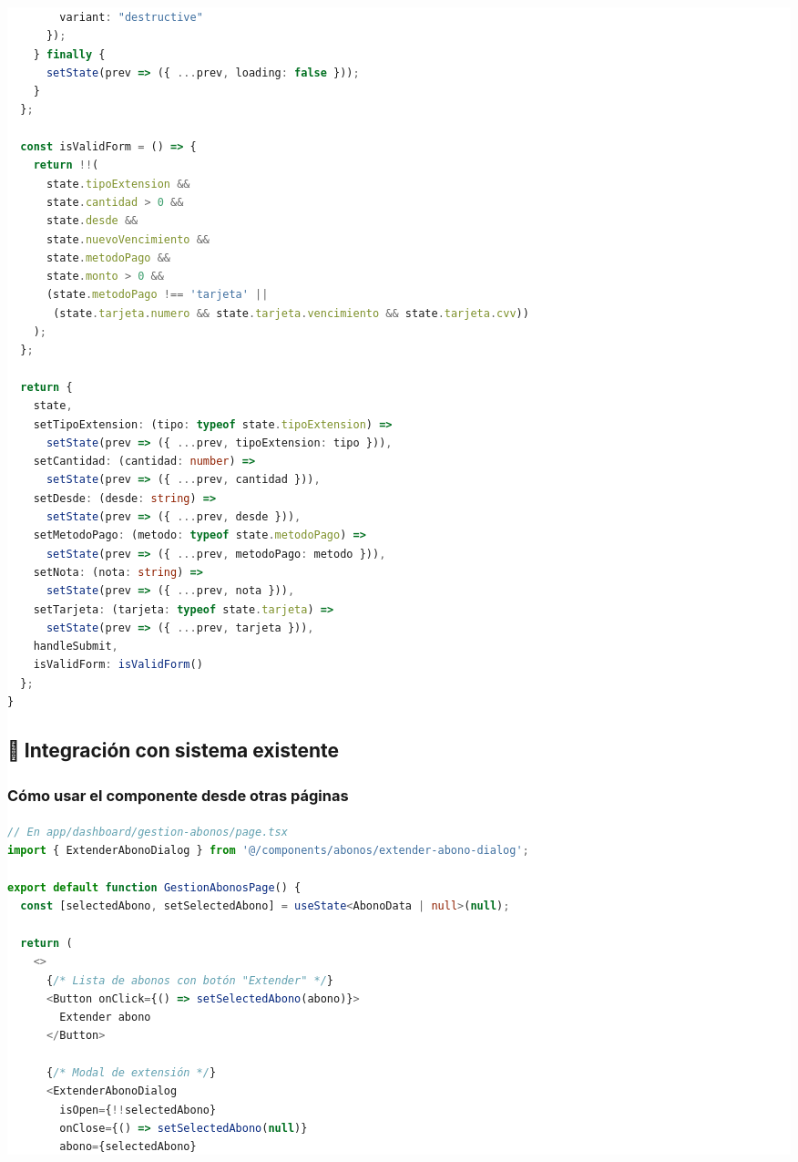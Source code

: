 ```typescript
        variant: "destructive"
      });
    } finally {
      setState(prev => ({ ...prev, loading: false }));
    }
  };

  const isValidForm = () => {
    return !!(
      state.tipoExtension &&
      state.cantidad > 0 &&
      state.desde &&
      state.nuevoVencimiento &&
      state.metodoPago &&
      state.monto > 0 &&
      (state.metodoPago !== 'tarjeta' ||
       (state.tarjeta.numero && state.tarjeta.vencimiento && state.tarjeta.cvv))
    );
  };

  return {
    state,
    setTipoExtension: (tipo: typeof state.tipoExtension) =>
      setState(prev => ({ ...prev, tipoExtension: tipo })),
    setCantidad: (cantidad: number) =>
      setState(prev => ({ ...prev, cantidad })),
    setDesde: (desde: string) =>
      setState(prev => ({ ...prev, desde })),
    setMetodoPago: (metodo: typeof state.metodoPago) =>
      setState(prev => ({ ...prev, metodoPago: metodo })),
    setNota: (nota: string) =>
      setState(prev => ({ ...prev, nota })),
    setTarjeta: (tarjeta: typeof state.tarjeta) =>
      setState(prev => ({ ...prev, tarjeta })),
    handleSubmit,
    isValidForm: isValidForm()
  };
}
```

## 🔗 Integración con sistema existente

### Cómo usar el componente desde otras páginas

```typescript
// En app/dashboard/gestion-abonos/page.tsx
import { ExtenderAbonoDialog } from '@/components/abonos/extender-abono-dialog';

export default function GestionAbonosPage() {
  const [selectedAbono, setSelectedAbono] = useState<AbonoData | null>(null);

  return (
    <>
      {/* Lista de abonos con botón "Extender" */}
      <Button onClick={() => setSelectedAbono(abono)}>
        Extender abono
      </Button>

      {/* Modal de extensión */}
      <ExtenderAbonoDialog
        isOpen={!!selectedAbono}
        onClose={() => setSelectedAbono(null)}
        abono={selectedAbono}
```
